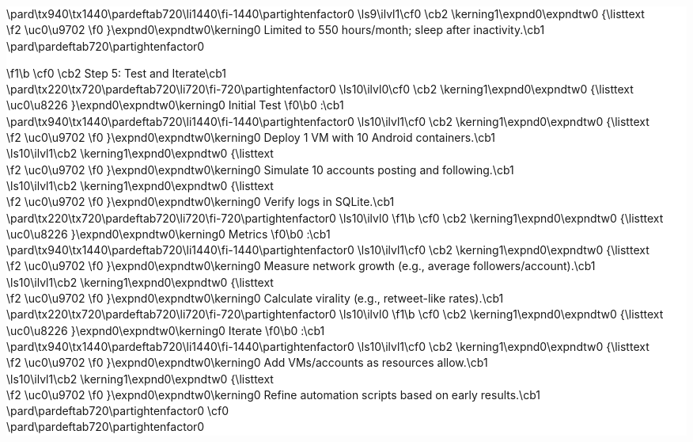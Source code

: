\pard\tx940\tx1440\pardeftab720\li1440\fi-1440\partightenfactor0
\ls9\ilvl1\cf0 \cb2 \kerning1\expnd0\expndtw0 {\listtext	
\f2 \uc0\u9702 
\f0 	}\expnd0\expndtw0\kerning0
Limited to 550 hours/month; sleep after inactivity.\cb1 \
\pard\pardeftab720\partightenfactor0

\f1\b \cf0 \cb2 Step 5: Test and Iterate\cb1 \
\pard\tx220\tx720\pardeftab720\li720\fi-720\partightenfactor0
\ls10\ilvl0\cf0 \cb2 \kerning1\expnd0\expndtw0 {\listtext	\uc0\u8226 	}\expnd0\expndtw0\kerning0
Initial Test
\f0\b0 :\cb1 \
\pard\tx940\tx1440\pardeftab720\li1440\fi-1440\partightenfactor0
\ls10\ilvl1\cf0 \cb2 \kerning1\expnd0\expndtw0 {\listtext	
\f2 \uc0\u9702 
\f0 	}\expnd0\expndtw0\kerning0
Deploy 1 VM with 10 Android containers.\cb1 \
\ls10\ilvl1\cb2 \kerning1\expnd0\expndtw0 {\listtext	
\f2 \uc0\u9702 
\f0 	}\expnd0\expndtw0\kerning0
Simulate 10 accounts posting and following.\cb1 \
\ls10\ilvl1\cb2 \kerning1\expnd0\expndtw0 {\listtext	
\f2 \uc0\u9702 
\f0 	}\expnd0\expndtw0\kerning0
Verify logs in SQLite.\cb1 \
\pard\tx220\tx720\pardeftab720\li720\fi-720\partightenfactor0
\ls10\ilvl0
\f1\b \cf0 \cb2 \kerning1\expnd0\expndtw0 {\listtext	\uc0\u8226 	}\expnd0\expndtw0\kerning0
Metrics
\f0\b0 :\cb1 \
\pard\tx940\tx1440\pardeftab720\li1440\fi-1440\partightenfactor0
\ls10\ilvl1\cf0 \cb2 \kerning1\expnd0\expndtw0 {\listtext	
\f2 \uc0\u9702 
\f0 	}\expnd0\expndtw0\kerning0
Measure network growth (e.g., average followers/account).\cb1 \
\ls10\ilvl1\cb2 \kerning1\expnd0\expndtw0 {\listtext	
\f2 \uc0\u9702 
\f0 	}\expnd0\expndtw0\kerning0
Calculate virality (e.g., retweet-like rates).\cb1 \
\pard\tx220\tx720\pardeftab720\li720\fi-720\partightenfactor0
\ls10\ilvl0
\f1\b \cf0 \cb2 \kerning1\expnd0\expndtw0 {\listtext	\uc0\u8226 	}\expnd0\expndtw0\kerning0
Iterate
\f0\b0 :\cb1 \
\pard\tx940\tx1440\pardeftab720\li1440\fi-1440\partightenfactor0
\ls10\ilvl1\cf0 \cb2 \kerning1\expnd0\expndtw0 {\listtext	
\f2 \uc0\u9702 
\f0 	}\expnd0\expndtw0\kerning0
Add VMs/accounts as resources allow.\cb1 \
\ls10\ilvl1\cb2 \kerning1\expnd0\expndtw0 {\listtext	
\f2 \uc0\u9702 
\f0 	}\expnd0\expndtw0\kerning0
Refine automation scripts based on early results.\cb1 \
\pard\pardeftab720\partightenfactor0
\cf0 \
\pard\pardeftab720\partightenfactor0
